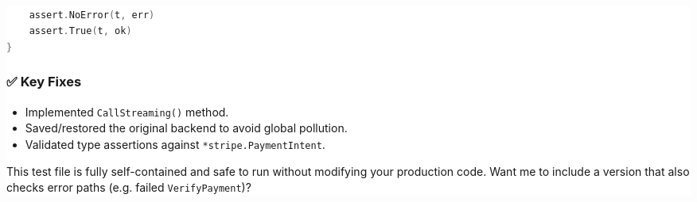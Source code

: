 ```go
	assert.NoError(t, err)
	assert.True(t, ok)
}
```



### ✅ Key Fixes


- Implemented `CallStreaming()` method.
- Saved/restored the original backend to avoid global pollution.
- Validated type assertions against `*stripe.PaymentIntent`.

This test file is fully self-contained and safe to run without modifying your production code. Want me to include a version that also checks error paths (e.g. failed `VerifyPayment`)?